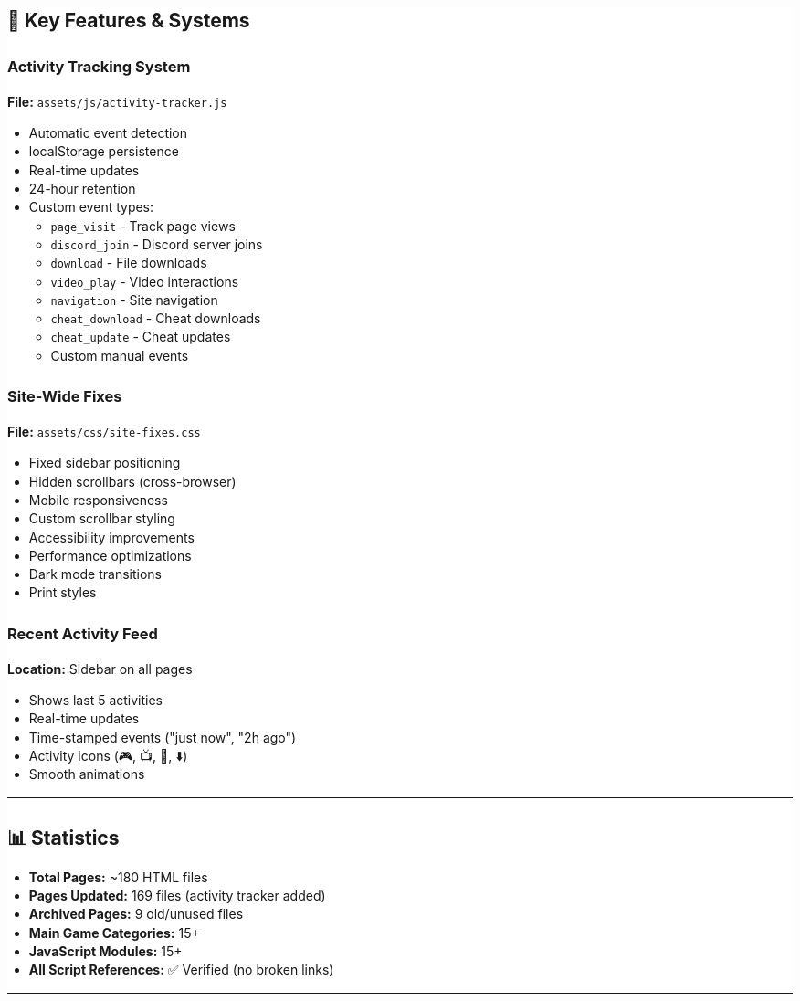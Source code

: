 
## 🎯 Key Features & Systems

### Activity Tracking System
**File:** `assets/js/activity-tracker.js`
- Automatic event detection
- localStorage persistence
- Real-time updates
- 24-hour retention
- Custom event types:
  - `page_visit` - Track page views
  - `discord_join` - Discord server joins
  - `download` - File downloads
  - `video_play` - Video interactions
  - `navigation` - Site navigation
  - `cheat_download` - Cheat downloads
  - `cheat_update` - Cheat updates
  - Custom manual events

### Site-Wide Fixes
**File:** `assets/css/site-fixes.css`
- Fixed sidebar positioning
- Hidden scrollbars (cross-browser)
- Mobile responsiveness
- Custom scrollbar styling
- Accessibility improvements
- Performance optimizations
- Dark mode transitions
- Print styles

### Recent Activity Feed
**Location:** Sidebar on all pages
- Shows last 5 activities
- Real-time updates
- Time-stamped events ("just now", "2h ago")
- Activity icons (🎮, 📺, 💬, ⬇️)
- Smooth animations

---

## 📊 Statistics

- **Total Pages:** ~180 HTML files
- **Pages Updated:** 169 files (activity tracker added)
- **Archived Pages:** 9 old/unused files
- **Main Game Categories:** 15+
- **JavaScript Modules:** 15+
- **All Script References:** ✅ Verified (no broken links)

---
